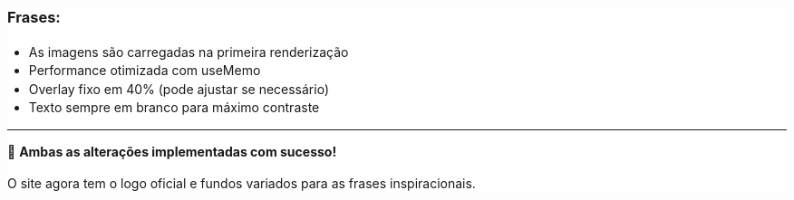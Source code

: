 ### Frases:
- As imagens são carregadas na primeira renderização
- Performance otimizada com useMemo
- Overlay fixo em 40% (pode ajustar se necessário)
- Texto sempre em branco para máximo contraste

---

🎉 **Ambas as alterações implementadas com sucesso!**

O site agora tem o logo oficial e fundos variados para as frases inspiracionais.
